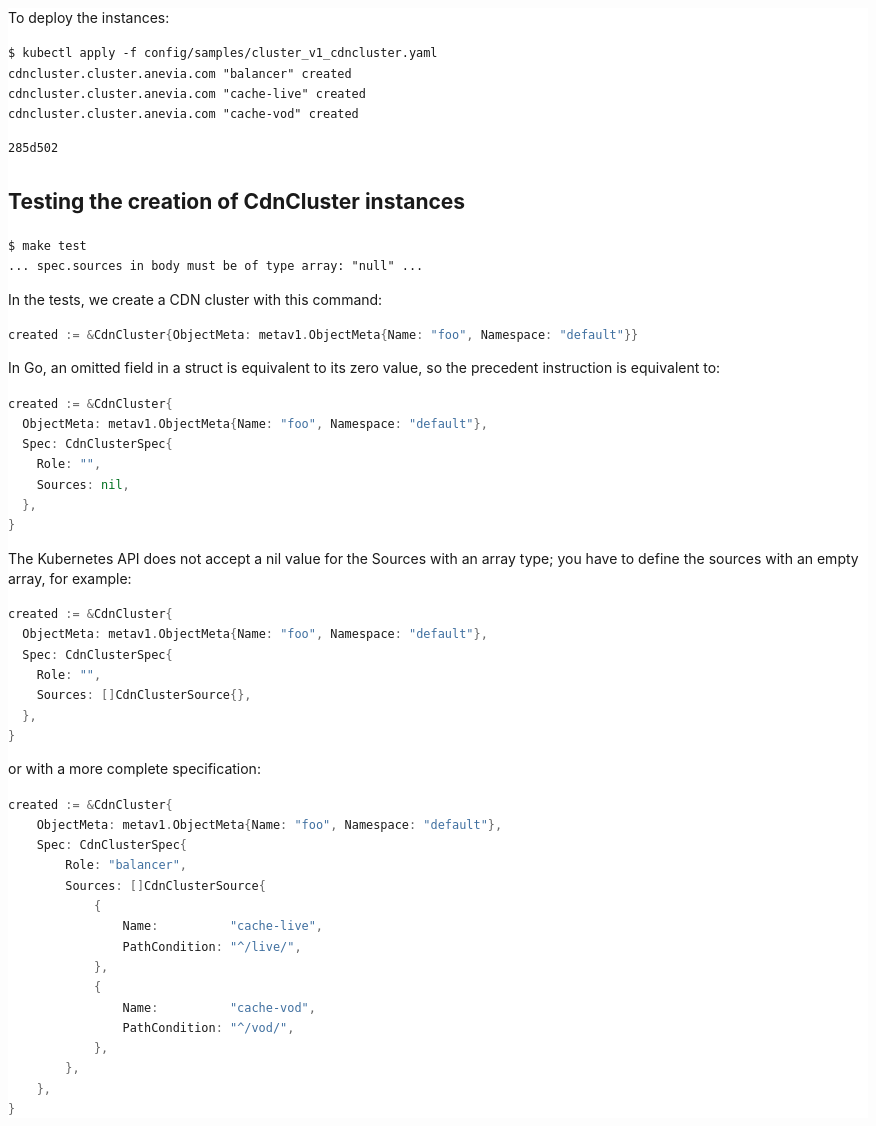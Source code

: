 To deploy the instances: 
```
$ kubectl apply -f config/samples/cluster_v1_cdncluster.yaml 
cdncluster.cluster.anevia.com "balancer" created
cdncluster.cluster.anevia.com "cache-live" created
cdncluster.cluster.anevia.com "cache-vod" created
```

`285d502`

## Testing the creation of CdnCluster instances

```
$ make test
... spec.sources in body must be of type array: "null" ...
```

In the tests, we create a CDN cluster with this command:

```go
created := &CdnCluster{ObjectMeta: metav1.ObjectMeta{Name: "foo", Namespace: "default"}}
```

In Go, an omitted field in a struct is equivalent to its zero value, so the precedent instruction is equivalent to:
```go
created := &CdnCluster{
  ObjectMeta: metav1.ObjectMeta{Name: "foo", Namespace: "default"},
  Spec: CdnClusterSpec{
    Role: "",
    Sources: nil,
  },
}
```

The Kubernetes API does not accept a nil value for the Sources with an array type; you have to define the sources with an empty array, for example:
```go
created := &CdnCluster{
  ObjectMeta: metav1.ObjectMeta{Name: "foo", Namespace: "default"},
  Spec: CdnClusterSpec{
    Role: "",
    Sources: []CdnClusterSource{},
  },
}
```
or with a more complete specification:
```go
created := &CdnCluster{
    ObjectMeta: metav1.ObjectMeta{Name: "foo", Namespace: "default"},
    Spec: CdnClusterSpec{
        Role: "balancer",
        Sources: []CdnClusterSource{
            {
                Name:          "cache-live",
                PathCondition: "^/live/",
            },
            {
                Name:          "cache-vod",
                PathCondition: "^/vod/",
            },
        },
    },
}
  ```

